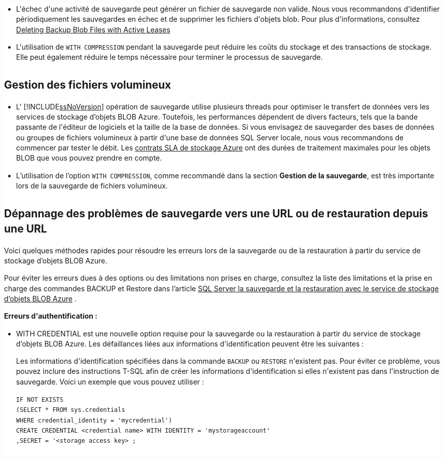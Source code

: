 -   L'échec d'une activité de sauvegarde peut générer un fichier de sauvegarde non valide. Nous vous recommandons d'identifier périodiquement les sauvegardes en échec et de supprimer les fichiers d'objets blob. Pour plus d'informations, consultez [Deleting Backup Blob Files with Active Leases](deleting-backup-blob-files-with-active-leases.md)  
  
-   L'utilisation de `WITH COMPRESSION` pendant la sauvegarde peut réduire les coûts du stockage et des transactions de stockage. Elle peut également réduire le temps nécessaire pour terminer le processus de sauvegarde.  
  
## <a name="handling-large-files"></a>Gestion des fichiers volumineux  
  
-   L' [!INCLUDE[ssNoVersion](../../includes/ssnoversion-md.md)] opération de sauvegarde utilise plusieurs threads pour optimiser le transfert de données vers les services de stockage d’objets BLOB Azure.  Toutefois, les performances dépendent de divers facteurs, tels que la bande passante de l'éditeur de logiciels et la taille de la base de données. Si vous envisagez de sauvegarder des bases de données ou groupes de fichiers volumineux à partir d'une base de données SQL Server locale, nous vous recommandons de commencer par tester le débit. Les [contrats SLA de stockage Azure](https://go.microsoft.com/fwlink/?LinkId=271619) ont des durées de traitement maximales pour les objets BLOB que vous pouvez prendre en compte.  
  
-   L’utilisation de l’option `WITH COMPRESSION`, comme recommandé dans la section **Gestion de la sauvegarde**, est très importante lors de la sauvegarde de fichiers volumineux.  
  
## <a name="troubleshooting-backup-to-or-restore-from-url"></a>Dépannage des problèmes de sauvegarde vers une URL ou de restauration depuis une URL  
 Voici quelques méthodes rapides pour résoudre les erreurs lors de la sauvegarde ou de la restauration à partir du service de stockage d’objets BLOB Azure.  
  
 Pour éviter les erreurs dues à des options ou des limitations non prises en charge, consultez la liste des limitations et la prise en charge des commandes BACKUP et Restore dans l’article [SQL Server la sauvegarde et la restauration avec le service de stockage d’objets BLOB Azure](sql-server-backup-and-restore-with-microsoft-azure-blob-storage-service.md) .  
  
 **Erreurs d'authentification :**  
  
-   WITH CREDENTIAL est une nouvelle option requise pour la sauvegarde ou la restauration à partir du service de stockage d’objets BLOB Azure. Les défaillances liées aux informations d'identification peuvent être les suivantes :  
  
     Les informations d'identification spécifiées dans la commande `BACKUP` ou `RESTORE` n'existent pas. Pour éviter ce problème, vous pouvez inclure des instructions T-SQL afin de créer les informations d'identification si elles n'existent pas dans l'instruction de sauvegarde. Voici un exemple que vous pouvez utiliser :  
  
    ```  
    IF NOT EXISTS  
    (SELECT * FROM sys.credentials   
    WHERE credential_identity = 'mycredential')  
    CREATE CREDENTIAL <credential name> WITH IDENTITY = 'mystorageaccount'  
    ,SECRET = '<storage access key> ;  
  
    ```  
  